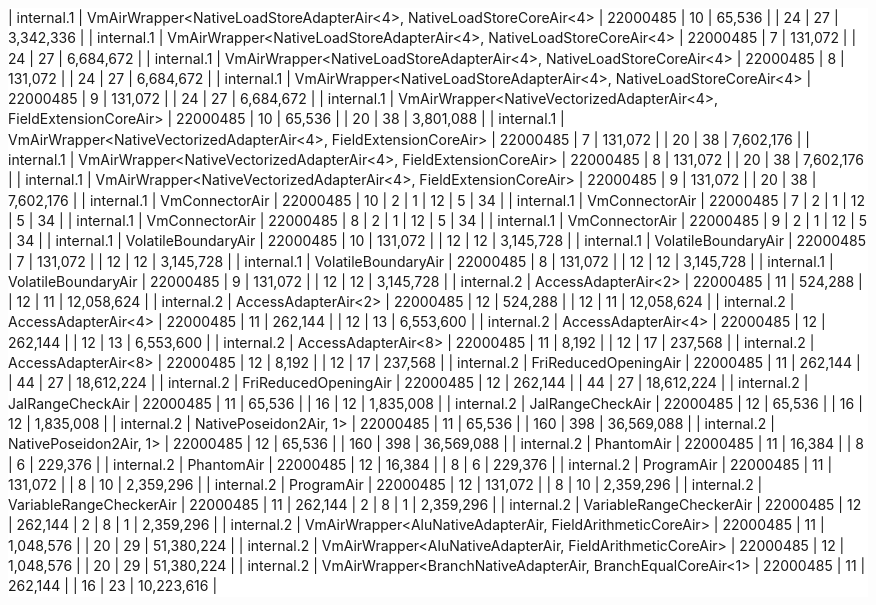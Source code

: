 | internal.1 | VmAirWrapper<NativeLoadStoreAdapterAir<4>, NativeLoadStoreCoreAir<4> | 22000485 | 10 | 65,536 |  | 24 | 27 | 3,342,336 | 
| internal.1 | VmAirWrapper<NativeLoadStoreAdapterAir<4>, NativeLoadStoreCoreAir<4> | 22000485 | 7 | 131,072 |  | 24 | 27 | 6,684,672 | 
| internal.1 | VmAirWrapper<NativeLoadStoreAdapterAir<4>, NativeLoadStoreCoreAir<4> | 22000485 | 8 | 131,072 |  | 24 | 27 | 6,684,672 | 
| internal.1 | VmAirWrapper<NativeLoadStoreAdapterAir<4>, NativeLoadStoreCoreAir<4> | 22000485 | 9 | 131,072 |  | 24 | 27 | 6,684,672 | 
| internal.1 | VmAirWrapper<NativeVectorizedAdapterAir<4>, FieldExtensionCoreAir> | 22000485 | 10 | 65,536 |  | 20 | 38 | 3,801,088 | 
| internal.1 | VmAirWrapper<NativeVectorizedAdapterAir<4>, FieldExtensionCoreAir> | 22000485 | 7 | 131,072 |  | 20 | 38 | 7,602,176 | 
| internal.1 | VmAirWrapper<NativeVectorizedAdapterAir<4>, FieldExtensionCoreAir> | 22000485 | 8 | 131,072 |  | 20 | 38 | 7,602,176 | 
| internal.1 | VmAirWrapper<NativeVectorizedAdapterAir<4>, FieldExtensionCoreAir> | 22000485 | 9 | 131,072 |  | 20 | 38 | 7,602,176 | 
| internal.1 | VmConnectorAir | 22000485 | 10 | 2 | 1 | 12 | 5 | 34 | 
| internal.1 | VmConnectorAir | 22000485 | 7 | 2 | 1 | 12 | 5 | 34 | 
| internal.1 | VmConnectorAir | 22000485 | 8 | 2 | 1 | 12 | 5 | 34 | 
| internal.1 | VmConnectorAir | 22000485 | 9 | 2 | 1 | 12 | 5 | 34 | 
| internal.1 | VolatileBoundaryAir | 22000485 | 10 | 131,072 |  | 12 | 12 | 3,145,728 | 
| internal.1 | VolatileBoundaryAir | 22000485 | 7 | 131,072 |  | 12 | 12 | 3,145,728 | 
| internal.1 | VolatileBoundaryAir | 22000485 | 8 | 131,072 |  | 12 | 12 | 3,145,728 | 
| internal.1 | VolatileBoundaryAir | 22000485 | 9 | 131,072 |  | 12 | 12 | 3,145,728 | 
| internal.2 | AccessAdapterAir<2> | 22000485 | 11 | 524,288 |  | 12 | 11 | 12,058,624 | 
| internal.2 | AccessAdapterAir<2> | 22000485 | 12 | 524,288 |  | 12 | 11 | 12,058,624 | 
| internal.2 | AccessAdapterAir<4> | 22000485 | 11 | 262,144 |  | 12 | 13 | 6,553,600 | 
| internal.2 | AccessAdapterAir<4> | 22000485 | 12 | 262,144 |  | 12 | 13 | 6,553,600 | 
| internal.2 | AccessAdapterAir<8> | 22000485 | 11 | 8,192 |  | 12 | 17 | 237,568 | 
| internal.2 | AccessAdapterAir<8> | 22000485 | 12 | 8,192 |  | 12 | 17 | 237,568 | 
| internal.2 | FriReducedOpeningAir | 22000485 | 11 | 262,144 |  | 44 | 27 | 18,612,224 | 
| internal.2 | FriReducedOpeningAir | 22000485 | 12 | 262,144 |  | 44 | 27 | 18,612,224 | 
| internal.2 | JalRangeCheckAir | 22000485 | 11 | 65,536 |  | 16 | 12 | 1,835,008 | 
| internal.2 | JalRangeCheckAir | 22000485 | 12 | 65,536 |  | 16 | 12 | 1,835,008 | 
| internal.2 | NativePoseidon2Air<BabyBearParameters>, 1> | 22000485 | 11 | 65,536 |  | 160 | 398 | 36,569,088 | 
| internal.2 | NativePoseidon2Air<BabyBearParameters>, 1> | 22000485 | 12 | 65,536 |  | 160 | 398 | 36,569,088 | 
| internal.2 | PhantomAir | 22000485 | 11 | 16,384 |  | 8 | 6 | 229,376 | 
| internal.2 | PhantomAir | 22000485 | 12 | 16,384 |  | 8 | 6 | 229,376 | 
| internal.2 | ProgramAir | 22000485 | 11 | 131,072 |  | 8 | 10 | 2,359,296 | 
| internal.2 | ProgramAir | 22000485 | 12 | 131,072 |  | 8 | 10 | 2,359,296 | 
| internal.2 | VariableRangeCheckerAir | 22000485 | 11 | 262,144 | 2 | 8 | 1 | 2,359,296 | 
| internal.2 | VariableRangeCheckerAir | 22000485 | 12 | 262,144 | 2 | 8 | 1 | 2,359,296 | 
| internal.2 | VmAirWrapper<AluNativeAdapterAir, FieldArithmeticCoreAir> | 22000485 | 11 | 1,048,576 |  | 20 | 29 | 51,380,224 | 
| internal.2 | VmAirWrapper<AluNativeAdapterAir, FieldArithmeticCoreAir> | 22000485 | 12 | 1,048,576 |  | 20 | 29 | 51,380,224 | 
| internal.2 | VmAirWrapper<BranchNativeAdapterAir, BranchEqualCoreAir<1> | 22000485 | 11 | 262,144 |  | 16 | 23 | 10,223,616 | 